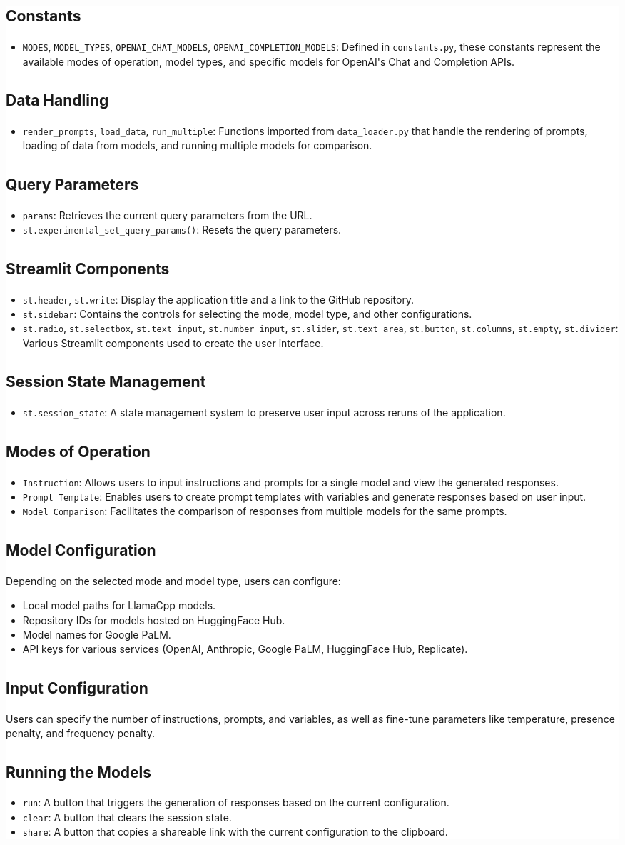 ## Constants
- `MODES`, `MODEL_TYPES`, `OPENAI_CHAT_MODELS`, `OPENAI_COMPLETION_MODELS`: Defined in `constants.py`, these constants represent the available modes of operation, model types, and specific models for OpenAI's Chat and Completion APIs.

## Data Handling
- `render_prompts`, `load_data`, `run_multiple`: Functions imported from `data_loader.py` that handle the rendering of prompts, loading of data from models, and running multiple models for comparison.

## Query Parameters
- `params`: Retrieves the current query parameters from the URL.
- `st.experimental_set_query_params()`: Resets the query parameters.

## Streamlit Components
- `st.header`, `st.write`: Display the application title and a link to the GitHub repository.
- `st.sidebar`: Contains the controls for selecting the mode, model type, and other configurations.
- `st.radio`, `st.selectbox`, `st.text_input`, `st.number_input`, `st.slider`, `st.text_area`, `st.button`, `st.columns`, `st.empty`, `st.divider`: Various Streamlit components used to create the user interface.

## Session State Management
- `st.session_state`: A state management system to preserve user input across reruns of the application.

## Modes of Operation
- `Instruction`: Allows users to input instructions and prompts for a single model and view the generated responses.
- `Prompt Template`: Enables users to create prompt templates with variables and generate responses based on user input.
- `Model Comparison`: Facilitates the comparison of responses from multiple models for the same prompts.

## Model Configuration
Depending on the selected mode and model type, users can configure:
- Local model paths for LlamaCpp models.
- Repository IDs for models hosted on HuggingFace Hub.
- Model names for Google PaLM.
- API keys for various services (OpenAI, Anthropic, Google PaLM, HuggingFace Hub, Replicate).

## Input Configuration
Users can specify the number of instructions, prompts, and variables, as well as fine-tune parameters like temperature, presence penalty, and frequency penalty.

## Running the Models
- `run`: A button that triggers the generation of responses based on the current configuration.
- `clear`: A button that clears the session state.
- `share`: A button that copies a shareable link with the current configuration to the clipboard.
